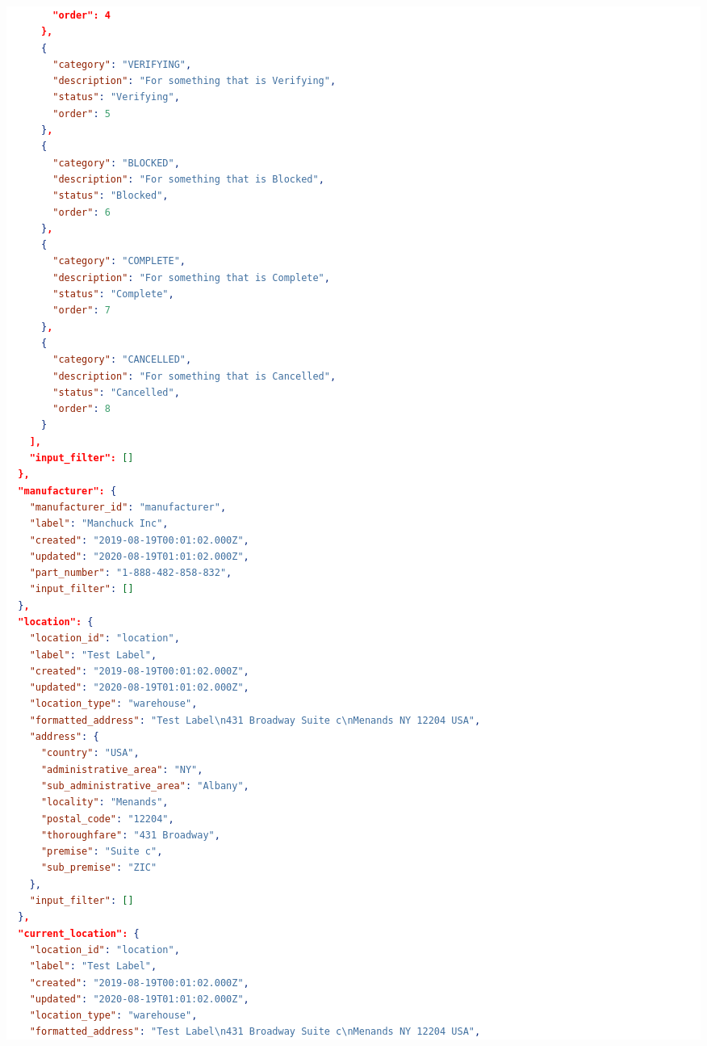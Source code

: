 ```json
        "order": 4
      },
      {
        "category": "VERIFYING",
        "description": "For something that is Verifying",
        "status": "Verifying",
        "order": 5
      },
      {
        "category": "BLOCKED",
        "description": "For something that is Blocked",
        "status": "Blocked",
        "order": 6
      },
      {
        "category": "COMPLETE",
        "description": "For something that is Complete",
        "status": "Complete",
        "order": 7
      },
      {
        "category": "CANCELLED",
        "description": "For something that is Cancelled",
        "status": "Cancelled",
        "order": 8
      }
    ],
    "input_filter": []
  },
  "manufacturer": {
    "manufacturer_id": "manufacturer",
    "label": "Manchuck Inc",
    "created": "2019-08-19T00:01:02.000Z",
    "updated": "2020-08-19T01:01:02.000Z",
    "part_number": "1-888-482-858-832",
    "input_filter": []
  },
  "location": {
    "location_id": "location",
    "label": "Test Label",
    "created": "2019-08-19T00:01:02.000Z",
    "updated": "2020-08-19T01:01:02.000Z",
    "location_type": "warehouse",
    "formatted_address": "Test Label\n431 Broadway Suite c\nMenands NY 12204 USA",
    "address": {
      "country": "USA",
      "administrative_area": "NY",
      "sub_administrative_area": "Albany",
      "locality": "Menands",
      "postal_code": "12204",
      "thoroughfare": "431 Broadway",
      "premise": "Suite c",
      "sub_premise": "ZIC"
    },
    "input_filter": []
  },
  "current_location": {
    "location_id": "location",
    "label": "Test Label",
    "created": "2019-08-19T00:01:02.000Z",
    "updated": "2020-08-19T01:01:02.000Z",
    "location_type": "warehouse",
    "formatted_address": "Test Label\n431 Broadway Suite c\nMenands NY 12204 USA",
```